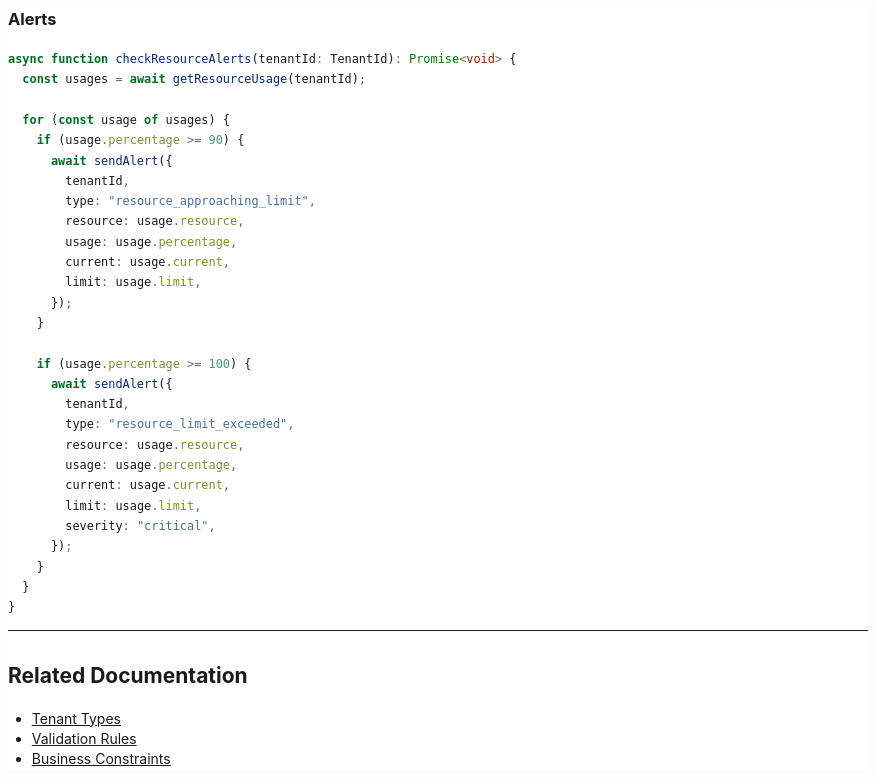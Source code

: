 ### Alerts

```typescript
async function checkResourceAlerts(tenantId: TenantId): Promise<void> {
  const usages = await getResourceUsage(tenantId);

  for (const usage of usages) {
    if (usage.percentage >= 90) {
      await sendAlert({
        tenantId,
        type: "resource_approaching_limit",
        resource: usage.resource,
        usage: usage.percentage,
        current: usage.current,
        limit: usage.limit,
      });
    }

    if (usage.percentage >= 100) {
      await sendAlert({
        tenantId,
        type: "resource_limit_exceeded",
        resource: usage.resource,
        usage: usage.percentage,
        current: usage.current,
        limit: usage.limit,
        severity: "critical",
      });
    }
  }
}
```

---

## Related Documentation

- [Tenant Types](../tenants/tenant-types.md)
- [Validation Rules](./validation-rules.md)
- [Business Constraints](./constraints.md)
